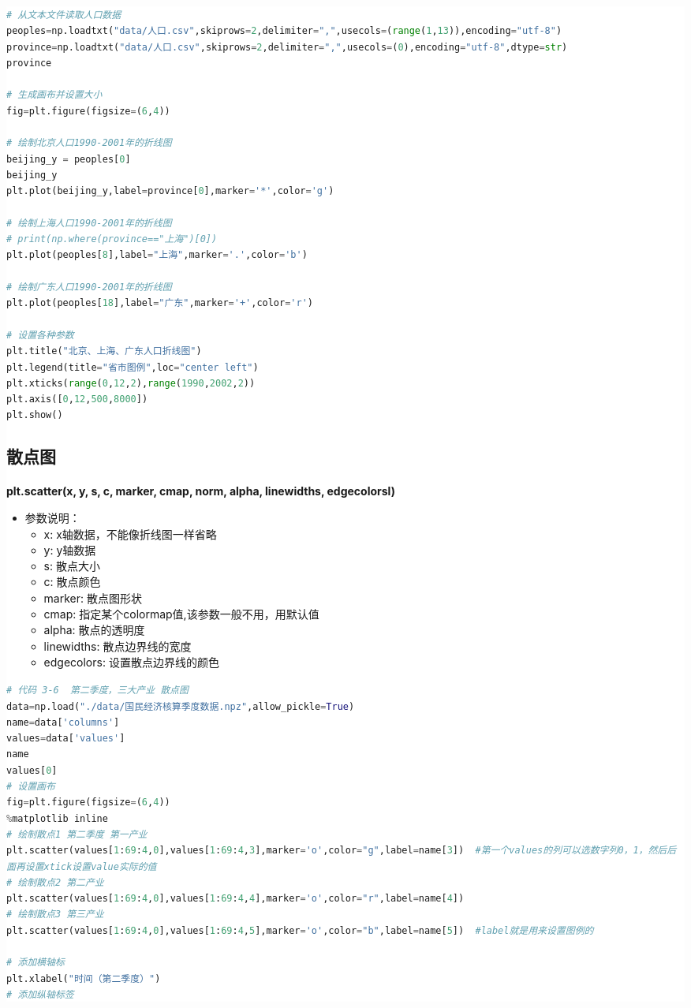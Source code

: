 ```python
# 从文本文件读取人口数据
peoples=np.loadtxt("data/人口.csv",skiprows=2,delimiter=",",usecols=(range(1,13)),encoding="utf-8")
province=np.loadtxt("data/人口.csv",skiprows=2,delimiter=",",usecols=(0),encoding="utf-8",dtype=str)
province

# 生成画布并设置大小
fig=plt.figure(figsize=(6,4))

# 绘制北京人口1990-2001年的折线图
beijing_y = peoples[0]
beijing_y
plt.plot(beijing_y,label=province[0],marker='*',color='g')

# 绘制上海人口1990-2001年的折线图
# print(np.where(province=="上海")[0])
plt.plot(peoples[8],label="上海",marker='.',color='b')

# 绘制广东人口1990-2001年的折线图
plt.plot(peoples[18],label="广东",marker='+',color='r')

# 设置各种参数
plt.title("北京、上海、广东人口折线图")
plt.legend(title="省市图例",loc="center left")
plt.xticks(range(0,12,2),range(1990,2002,2))
plt.axis([0,12,500,8000])
plt.show()
```

## 散点图

**plt.scatter(x, y, s, c, marker, cmap, norm, alpha, linewidths, edgecolorsl)**

- 参数说明：
    - x: x轴数据，不能像折线图一样省略
    - y: y轴数据
    - s: 散点大小
    - c: 散点颜色
    - marker: 散点图形状
    - cmap: 指定某个colormap值,该参数一般不用，用默认值
    - alpha: 散点的透明度
    - linewidths: 散点边界线的宽度
    - edgecolors: 设置散点边界线的颜色

```python
# 代码 3-6  第二季度，三大产业 散点图
data=np.load("./data/国民经济核算季度数据.npz",allow_pickle=True)
name=data['columns']
values=data['values']
name
values[0]
# 设置画布
fig=plt.figure(figsize=(6,4))
%matplotlib inline
# 绘制散点1 第二季度 第一产业
plt.scatter(values[1:69:4,0],values[1:69:4,3],marker='o',color="g",label=name[3])  #第一个values的列可以选数字列0，1，然后后面再设置xtick设置value实际的值
# 绘制散点2 第二产业
plt.scatter(values[1:69:4,0],values[1:69:4,4],marker='o',color="r",label=name[4])
# 绘制散点3 第三产业
plt.scatter(values[1:69:4,0],values[1:69:4,5],marker='o',color="b",label=name[5])  #label就是用来设置图例的

# 添加横轴标
plt.xlabel("时间（第二季度）")
# 添加纵轴标签
```